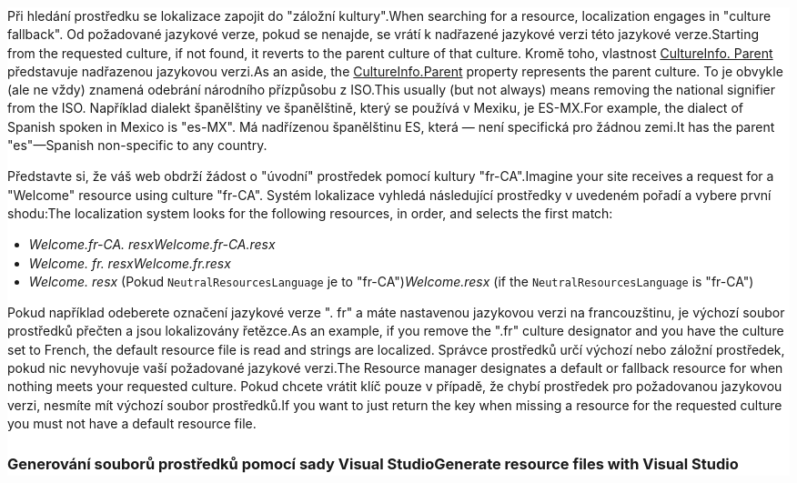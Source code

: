 <span data-ttu-id="ce39d-229">Při hledání prostředku se lokalizace zapojit do "záložní kultury".</span><span class="sxs-lookup"><span data-stu-id="ce39d-229">When searching for a resource, localization engages in "culture fallback".</span></span> <span data-ttu-id="ce39d-230">Od požadované jazykové verze, pokud se nenajde, se vrátí k nadřazené jazykové verzi této jazykové verze.</span><span class="sxs-lookup"><span data-stu-id="ce39d-230">Starting from the requested culture, if not found, it reverts to the parent culture of that culture.</span></span> <span data-ttu-id="ce39d-231">Kromě toho, vlastnost [CultureInfo. Parent](/dotnet/api/system.globalization.cultureinfo.parent) představuje nadřazenou jazykovou verzi.</span><span class="sxs-lookup"><span data-stu-id="ce39d-231">As an aside, the [CultureInfo.Parent](/dotnet/api/system.globalization.cultureinfo.parent) property represents the parent culture.</span></span> <span data-ttu-id="ce39d-232">To je obvykle (ale ne vždy) znamená odebrání národního přízpůsobu z ISO.</span><span class="sxs-lookup"><span data-stu-id="ce39d-232">This usually (but not always) means removing the national signifier from the ISO.</span></span> <span data-ttu-id="ce39d-233">Například dialekt španělštiny ve španělštině, který se používá v Mexiku, je ES-MX.</span><span class="sxs-lookup"><span data-stu-id="ce39d-233">For example, the dialect of Spanish spoken in Mexico is "es-MX".</span></span> <span data-ttu-id="ce39d-234">Má nadřízenou španělštinu ES, která &mdash; není specifická pro žádnou zemi.</span><span class="sxs-lookup"><span data-stu-id="ce39d-234">It has the parent "es"&mdash;Spanish non-specific to any country.</span></span>

<span data-ttu-id="ce39d-235">Představte si, že váš web obdrží žádost o "úvodní" prostředek pomocí kultury "fr-CA".</span><span class="sxs-lookup"><span data-stu-id="ce39d-235">Imagine your site receives a request for a "Welcome" resource using culture "fr-CA".</span></span> <span data-ttu-id="ce39d-236">Systém lokalizace vyhledá následující prostředky v uvedeném pořadí a vybere první shodu:</span><span class="sxs-lookup"><span data-stu-id="ce39d-236">The localization system looks for the following resources, in order, and selects the first match:</span></span>

* <span data-ttu-id="ce39d-237">*Welcome.fr-CA. resx*</span><span class="sxs-lookup"><span data-stu-id="ce39d-237">*Welcome.fr-CA.resx*</span></span>
* <span data-ttu-id="ce39d-238">*Welcome. fr. resx*</span><span class="sxs-lookup"><span data-stu-id="ce39d-238">*Welcome.fr.resx*</span></span>
* <span data-ttu-id="ce39d-239">*Welcome. resx* (Pokud `NeutralResourcesLanguage` je to "fr-CA")</span><span class="sxs-lookup"><span data-stu-id="ce39d-239">*Welcome.resx* (if the `NeutralResourcesLanguage` is "fr-CA")</span></span>

<span data-ttu-id="ce39d-240">Pokud například odeberete označení jazykové verze ". fr" a máte nastavenou jazykovou verzi na francouzštinu, je výchozí soubor prostředků přečten a jsou lokalizovány řetězce.</span><span class="sxs-lookup"><span data-stu-id="ce39d-240">As an example, if you remove the ".fr" culture designator and you have the culture set to French, the default resource file is read and strings are localized.</span></span> <span data-ttu-id="ce39d-241">Správce prostředků určí výchozí nebo záložní prostředek, pokud nic nevyhovuje vaší požadované jazykové verzi.</span><span class="sxs-lookup"><span data-stu-id="ce39d-241">The Resource manager designates a default or fallback resource for when nothing meets your requested culture.</span></span> <span data-ttu-id="ce39d-242">Pokud chcete vrátit klíč pouze v případě, že chybí prostředek pro požadovanou jazykovou verzi, nesmíte mít výchozí soubor prostředků.</span><span class="sxs-lookup"><span data-stu-id="ce39d-242">If you want to just return the key when missing a resource for the requested culture you must not have a default resource file.</span></span>

### <a name="generate-resource-files-with-visual-studio"></a><span data-ttu-id="ce39d-243">Generování souborů prostředků pomocí sady Visual Studio</span><span class="sxs-lookup"><span data-stu-id="ce39d-243">Generate resource files with Visual Studio</span></span>
